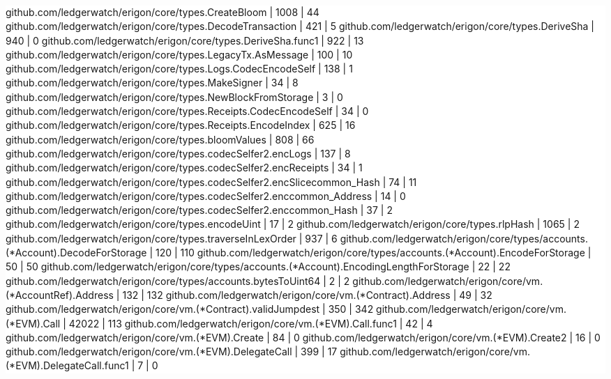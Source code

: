 github.com/ledgerwatch/erigon/core/types.CreateBloom                                  |   1008 |    44
github.com/ledgerwatch/erigon/core/types.DecodeTransaction                            |    421 |     5
github.com/ledgerwatch/erigon/core/types.DeriveSha                                    |    940 |     0
github.com/ledgerwatch/erigon/core/types.DeriveSha.func1                              |    922 |    13
github.com/ledgerwatch/erigon/core/types.LegacyTx.AsMessage                           |    100 |    10
github.com/ledgerwatch/erigon/core/types.Logs.CodecEncodeSelf                         |    138 |     1
github.com/ledgerwatch/erigon/core/types.MakeSigner                                   |     34 |     8
github.com/ledgerwatch/erigon/core/types.NewBlockFromStorage                          |      3 |     0
github.com/ledgerwatch/erigon/core/types.Receipts.CodecEncodeSelf                     |     34 |     0
github.com/ledgerwatch/erigon/core/types.Receipts.EncodeIndex                         |    625 |    16
github.com/ledgerwatch/erigon/core/types.bloomValues                                  |    808 |    66
github.com/ledgerwatch/erigon/core/types.codecSelfer2.encLogs                         |    137 |     8
github.com/ledgerwatch/erigon/core/types.codecSelfer2.encReceipts                     |     34 |     1
github.com/ledgerwatch/erigon/core/types.codecSelfer2.encSlicecommon_Hash             |     74 |    11
github.com/ledgerwatch/erigon/core/types.codecSelfer2.enccommon_Address               |     14 |     0
github.com/ledgerwatch/erigon/core/types.codecSelfer2.enccommon_Hash                  |     37 |     2
github.com/ledgerwatch/erigon/core/types.encodeUint                                   |     17 |     2
github.com/ledgerwatch/erigon/core/types.rlpHash                                      |   1065 |     2
github.com/ledgerwatch/erigon/core/types.traverseInLexOrder                           |    937 |     6
github.com/ledgerwatch/erigon/core/types/accounts.(*Account).DecodeForStorage         |    120 |   110
github.com/ledgerwatch/erigon/core/types/accounts.(*Account).EncodeForStorage         |     50 |    50
github.com/ledgerwatch/erigon/core/types/accounts.(*Account).EncodingLengthForStorage |     22 |    22
github.com/ledgerwatch/erigon/core/types/accounts.bytesToUint64                       |      2 |     2
github.com/ledgerwatch/erigon/core/vm.(*AccountRef).Address                           |    132 |   132
github.com/ledgerwatch/erigon/core/vm.(*Contract).Address                             |     49 |    32
github.com/ledgerwatch/erigon/core/vm.(*Contract).validJumpdest                       |    350 |   342
github.com/ledgerwatch/erigon/core/vm.(*EVM).Call                                     |  42022 |   113
github.com/ledgerwatch/erigon/core/vm.(*EVM).Call.func1                               |     42 |     4
github.com/ledgerwatch/erigon/core/vm.(*EVM).Create                                   |     84 |     0
github.com/ledgerwatch/erigon/core/vm.(*EVM).Create2                                  |     16 |     0
github.com/ledgerwatch/erigon/core/vm.(*EVM).DelegateCall                             |    399 |    17
github.com/ledgerwatch/erigon/core/vm.(*EVM).DelegateCall.func1                       |      7 |     0